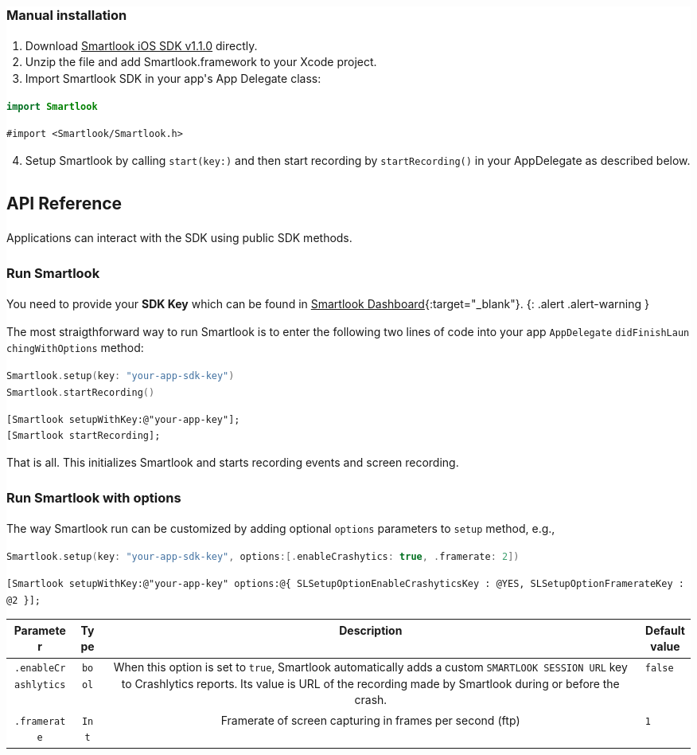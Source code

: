 ### Manual installation

1. Download [Smartlook iOS SDK v1.1.0](https://sdk.smartlook.com/ios/smartlook-ios-sdk-1.1.0.zip) directly.
2. Unzip the file and add Smartlook.framework to your Xcode project.
3. Import Smartlook SDK in your app's App Delegate class:
```swift
import Smartlook
```
```objc
#import <Smartlook/Smartlook.h>
```
4. Setup Smartlook by calling `start(key:)` and then start recording by `startRecording()` in your AppDelegate as described below.

## API Reference

Applications can interact with the SDK using public SDK methods.

### Run Smartlook

You need to provide your **SDK Key** which can be found in [Smartlook Dashboard](https://www.smartlook.com/app/dashboard/settings/projects){:target="_blank"}.
{: .alert .alert-warning }

The most straigthforward way to run Smartlook is to enter the following two lines of code into your app `AppDelegate` `didFinishLaunchingWithOptions` method:

```swift
Smartlook.setup(key: "your-app-sdk-key")
Smartlook.startRecording()
```
```objc
[Smartlook setupWithKey:@"your-app-key"];
[Smartlook startRecording];
```

That is all. This initializes Smartlook and starts recording events and screen recording.

### Run Smartlook with options

The way Smartlook run can be customized by adding optional  `options` parameters to `setup` method, e.g.,

```swift
Smartlook.setup(key: "your-app-sdk-key", options:[.enableCrashytics: true, .framerate: 2])
```
```objc
[Smartlook setupWithKey:@"your-app-key" options:@{ SLSetupOptionEnableCrashyticsKey : @YES, SLSetupOptionFramerateKey : @2 }];
```

|    Parameter   | Type     |                                                                         Description                                                                         | Default value |
|:--------------:|:--------:|:-----------------------------------------------------------------------------------------------------------------------------------------------------------:|---------------|
|   `.enableCrashlytics`   |   `bool`   | When this option is set to `true`, Smartlook automatically adds a custom `SMARTLOOK SESSION URL` key to Crashlytics reports. Its value is URL of the recording made by Smartlook during or before the crash.                                                                                   |  `false`           |
|      `.framerate`        |    `Int`  | Framerate of screen capturing in frames per second (ftp)                                                                                                |  `1`             |
